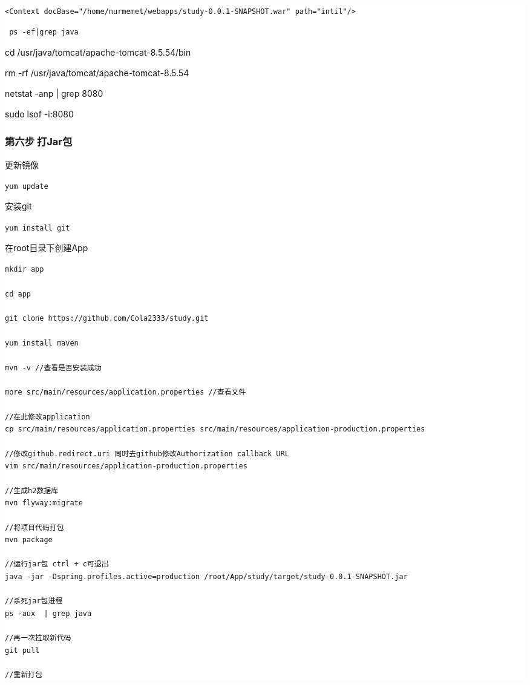 <Context path="/" docBase="study-0.0.1-SNAPSHOT" debug="0" privileged="true"/>

```
<Context docBase="/home/nurmemet/webapps/study-0.0.1-SNAPSHOT.war" path="intil"/>
```

```
 ps -ef|grep java
```

cd /usr/java/tomcat/apache-tomcat-8.5.54/bin

 rm -rf /usr/java/tomcat/apache-tomcat-8.5.54

netstat -anp | grep 8080 

sudo lsof -i:8080



### 第六步 打Jar包

更新镜像

```shell
yum update
```

安装git

```shell
yum install git
```

在root目录下创建App

```shell
mkdir app

cd app

git clone https://github.com/Cola2333/study.git

yum install maven

mvn -v //查看是否安装成功

more src/main/resources/application.properties //查看文件

//在此修改application
cp src/main/resources/application.properties src/main/resources/application-production.properties

//修改github.redirect.uri 同时去github修改Authorization callback URL
vim src/main/resources/application-production.properties

//生成h2数据库
mvn flyway:migrate

//将项目代码打包
mvn package

//运行jar包 ctrl + c可退出
java -jar -Dspring.profiles.active=production /root/App/study/target/study-0.0.1-SNAPSHOT.jar

//杀死jar包进程
ps -aux  | grep java

//再一次拉取新代码
git pull

//重新打包
```